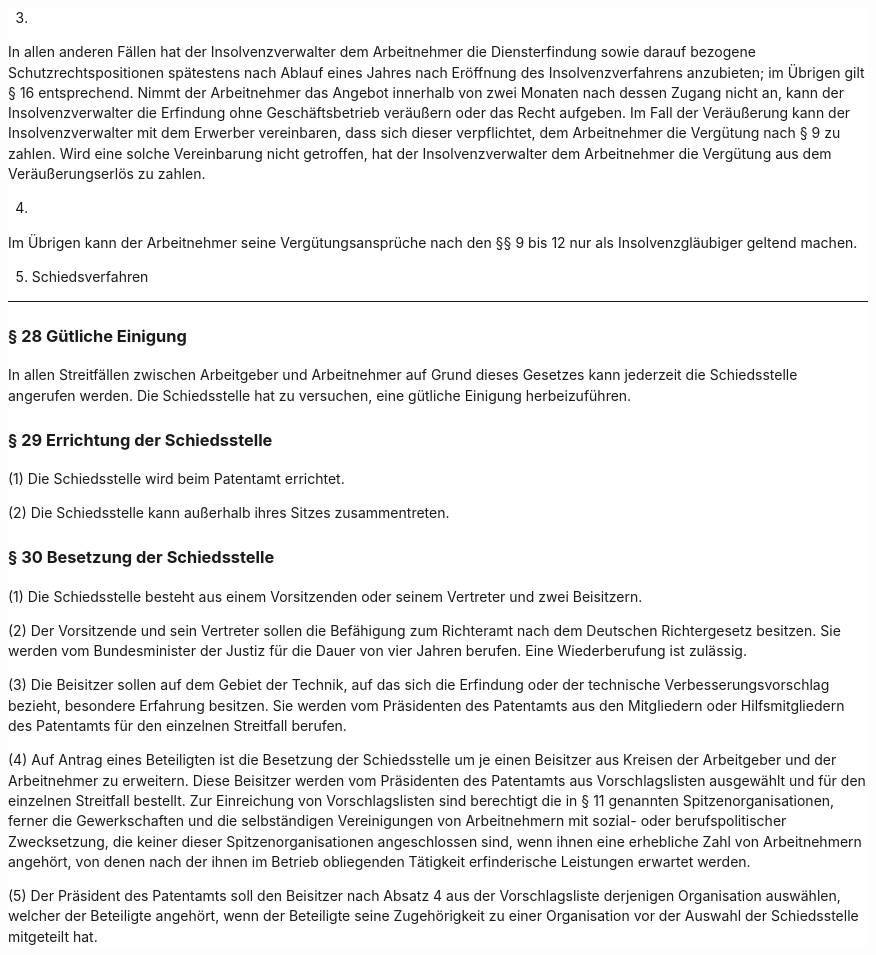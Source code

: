 3.  
In allen anderen Fällen hat der Insolvenzverwalter dem Arbeitnehmer die Diensterfindung sowie darauf bezogene Schutzrechtspositionen spätestens nach Ablauf eines Jahres nach Eröffnung des Insolvenzverfahrens anzubieten; im Übrigen gilt § 16 entsprechend. Nimmt der Arbeitnehmer das Angebot innerhalb von zwei Monaten nach dessen Zugang nicht an, kann der Insolvenzverwalter die Erfindung ohne Geschäftsbetrieb veräußern oder das Recht aufgeben. Im Fall der Veräußerung kann der Insolvenzverwalter mit dem Erwerber vereinbaren, dass sich dieser verpflichtet, dem Arbeitnehmer die Vergütung nach § 9 zu zahlen. Wird eine solche Vereinbarung nicht getroffen, hat der Insolvenzverwalter dem Arbeitnehmer die Vergütung aus dem Veräußerungserlös zu zahlen.

4.  
Im Übrigen kann der Arbeitnehmer seine Vergütungsansprüche nach den §§ 9 bis 12 nur als Insolvenzgläubiger geltend machen.

5. Schiedsverfahren
-------------------

### 

### § 28 Gütliche Einigung

In allen Streitfällen zwischen Arbeitgeber und Arbeitnehmer auf Grund dieses Gesetzes kann jederzeit die Schiedsstelle angerufen werden. Die Schiedsstelle hat zu versuchen, eine gütliche Einigung herbeizuführen.

### § 29 Errichtung der Schiedsstelle

(1) Die Schiedsstelle wird beim Patentamt errichtet.

(2) Die Schiedsstelle kann außerhalb ihres Sitzes zusammentreten.

### § 30 Besetzung der Schiedsstelle

(1) Die Schiedsstelle besteht aus einem Vorsitzenden oder seinem Vertreter und zwei Beisitzern.

(2) Der Vorsitzende und sein Vertreter sollen die Befähigung zum Richteramt nach dem Deutschen Richtergesetz besitzen. Sie werden vom Bundesminister der Justiz für die Dauer von vier Jahren berufen. Eine Wiederberufung ist zulässig.

(3) Die Beisitzer sollen auf dem Gebiet der Technik, auf das sich die Erfindung oder der technische Verbesserungsvorschlag bezieht, besondere Erfahrung besitzen. Sie werden vom Präsidenten des Patentamts aus den Mitgliedern oder Hilfsmitgliedern des Patentamts für den einzelnen Streitfall berufen.

(4) Auf Antrag eines Beteiligten ist die Besetzung der Schiedsstelle um je einen Beisitzer aus Kreisen der Arbeitgeber und der Arbeitnehmer zu erweitern. Diese Beisitzer werden vom Präsidenten des Patentamts aus Vorschlagslisten ausgewählt und für den einzelnen Streitfall bestellt. Zur Einreichung von Vorschlagslisten sind berechtigt die in § 11 genannten Spitzenorganisationen, ferner die Gewerkschaften und die selbständigen Vereinigungen von Arbeitnehmern mit sozial- oder berufspolitischer Zwecksetzung, die keiner dieser Spitzenorganisationen angeschlossen sind, wenn ihnen eine erhebliche Zahl von Arbeitnehmern angehört, von denen nach der ihnen im Betrieb obliegenden Tätigkeit erfinderische Leistungen erwartet werden.

(5) Der Präsident des Patentamts soll den Beisitzer nach Absatz 4 aus der Vorschlagsliste derjenigen Organisation auswählen, welcher der Beteiligte angehört, wenn der Beteiligte seine Zugehörigkeit zu einer Organisation vor der Auswahl der Schiedsstelle mitgeteilt hat.

